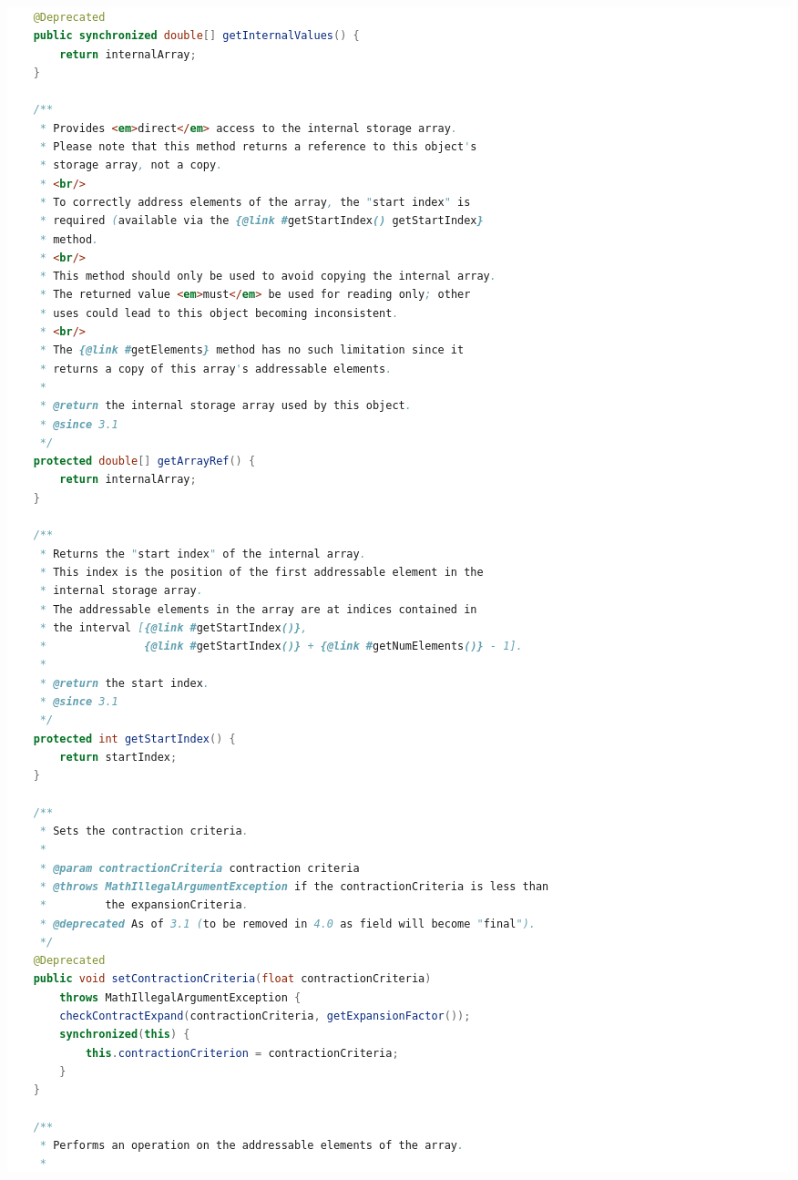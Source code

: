 ```java
    @Deprecated
    public synchronized double[] getInternalValues() {
        return internalArray;
    }

    /**
     * Provides <em>direct</em> access to the internal storage array.
     * Please note that this method returns a reference to this object's
     * storage array, not a copy.
     * <br/>
     * To correctly address elements of the array, the "start index" is
     * required (available via the {@link #getStartIndex() getStartIndex}
     * method.
     * <br/>
     * This method should only be used to avoid copying the internal array.
     * The returned value <em>must</em> be used for reading only; other
     * uses could lead to this object becoming inconsistent.
     * <br/>
     * The {@link #getElements} method has no such limitation since it
     * returns a copy of this array's addressable elements.
     *
     * @return the internal storage array used by this object.
     * @since 3.1
     */
    protected double[] getArrayRef() {
        return internalArray;
    }

    /**
     * Returns the "start index" of the internal array.
     * This index is the position of the first addressable element in the
     * internal storage array.
     * The addressable elements in the array are at indices contained in
     * the interval [{@link #getStartIndex()},
     *               {@link #getStartIndex()} + {@link #getNumElements()} - 1].
     *
     * @return the start index.
     * @since 3.1
     */
    protected int getStartIndex() {
        return startIndex;
    }

    /**
     * Sets the contraction criteria.
     *
     * @param contractionCriteria contraction criteria
     * @throws MathIllegalArgumentException if the contractionCriteria is less than
     *         the expansionCriteria.
     * @deprecated As of 3.1 (to be removed in 4.0 as field will become "final").
     */
    @Deprecated
    public void setContractionCriteria(float contractionCriteria)
        throws MathIllegalArgumentException {
        checkContractExpand(contractionCriteria, getExpansionFactor());
        synchronized(this) {
            this.contractionCriterion = contractionCriteria;
        }
    }

    /**
     * Performs an operation on the addressable elements of the array.
     *
```